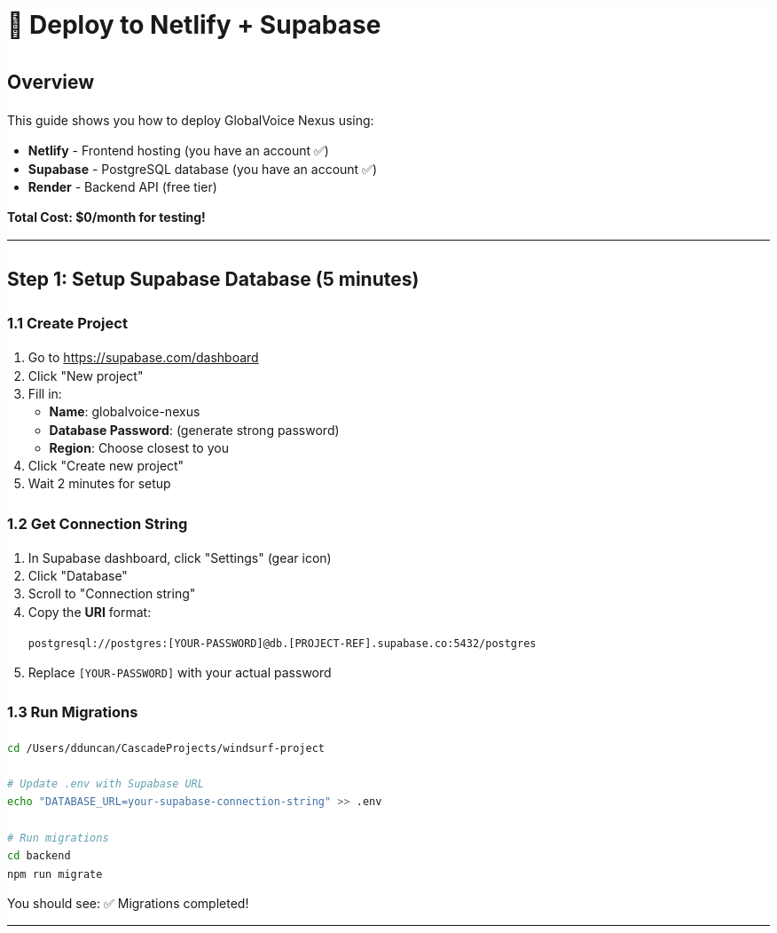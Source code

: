 # 🚀 Deploy to Netlify + Supabase

## Overview

This guide shows you how to deploy GlobalVoice Nexus using:
- **Netlify** - Frontend hosting (you have an account ✅)
- **Supabase** - PostgreSQL database (you have an account ✅)
- **Render** - Backend API (free tier)

**Total Cost: $0/month for testing!**

---

## Step 1: Setup Supabase Database (5 minutes)

### 1.1 Create Project

1. Go to https://supabase.com/dashboard
2. Click "New project"
3. Fill in:
   - **Name**: globalvoice-nexus
   - **Database Password**: (generate strong password)
   - **Region**: Choose closest to you
4. Click "Create new project"
5. Wait 2 minutes for setup

### 1.2 Get Connection String

1. In Supabase dashboard, click "Settings" (gear icon)
2. Click "Database"
3. Scroll to "Connection string"
4. Copy the **URI** format:
   ```
   postgresql://postgres:[YOUR-PASSWORD]@db.[PROJECT-REF].supabase.co:5432/postgres
   ```
5. Replace `[YOUR-PASSWORD]` with your actual password

### 1.3 Run Migrations

```bash
cd /Users/dduncan/CascadeProjects/windsurf-project

# Update .env with Supabase URL
echo "DATABASE_URL=your-supabase-connection-string" >> .env

# Run migrations
cd backend
npm run migrate
```

You should see: ✅ Migrations completed!

---
